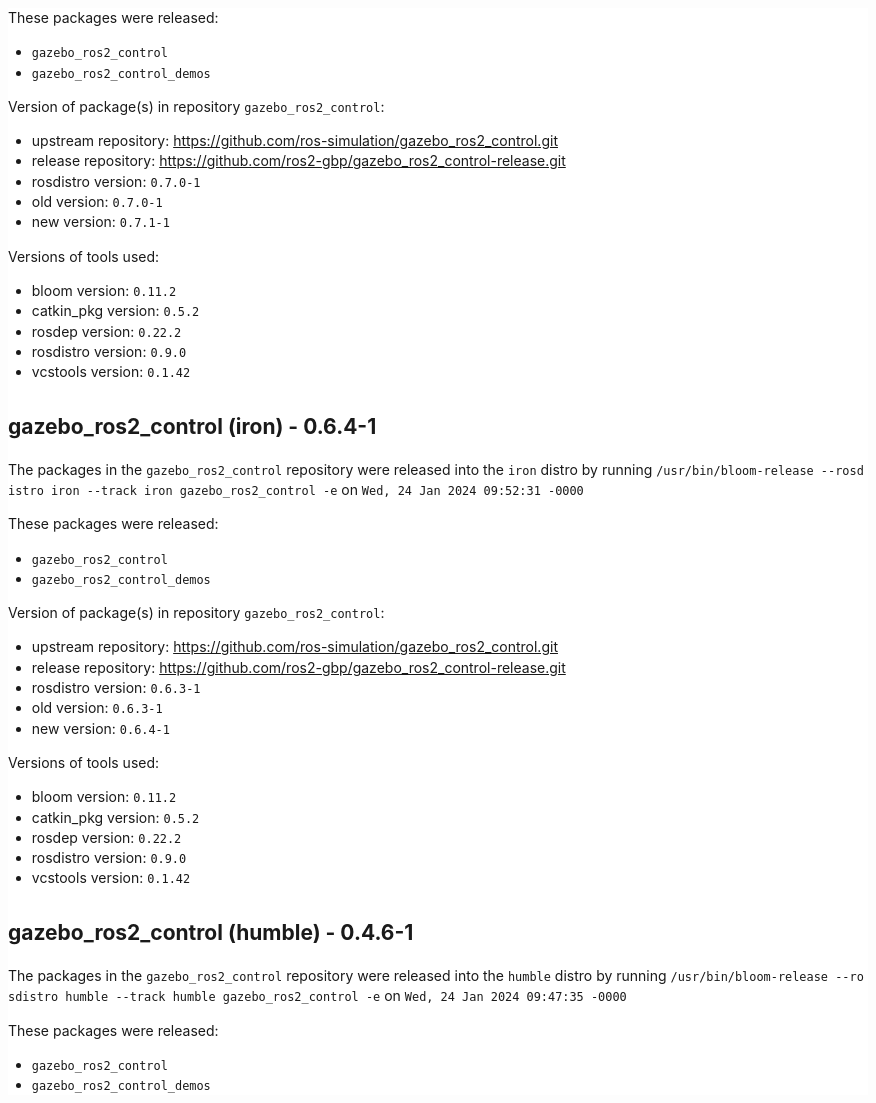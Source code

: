 These packages were released:
- `gazebo_ros2_control`
- `gazebo_ros2_control_demos`

Version of package(s) in repository `gazebo_ros2_control`:

- upstream repository: https://github.com/ros-simulation/gazebo_ros2_control.git
- release repository: https://github.com/ros2-gbp/gazebo_ros2_control-release.git
- rosdistro version: `0.7.0-1`
- old version: `0.7.0-1`
- new version: `0.7.1-1`

Versions of tools used:

- bloom version: `0.11.2`
- catkin_pkg version: `0.5.2`
- rosdep version: `0.22.2`
- rosdistro version: `0.9.0`
- vcstools version: `0.1.42`


## gazebo_ros2_control (iron) - 0.6.4-1

The packages in the `gazebo_ros2_control` repository were released into the `iron` distro by running `/usr/bin/bloom-release --rosdistro iron --track iron gazebo_ros2_control -e` on `Wed, 24 Jan 2024 09:52:31 -0000`

These packages were released:
- `gazebo_ros2_control`
- `gazebo_ros2_control_demos`

Version of package(s) in repository `gazebo_ros2_control`:

- upstream repository: https://github.com/ros-simulation/gazebo_ros2_control.git
- release repository: https://github.com/ros2-gbp/gazebo_ros2_control-release.git
- rosdistro version: `0.6.3-1`
- old version: `0.6.3-1`
- new version: `0.6.4-1`

Versions of tools used:

- bloom version: `0.11.2`
- catkin_pkg version: `0.5.2`
- rosdep version: `0.22.2`
- rosdistro version: `0.9.0`
- vcstools version: `0.1.42`


## gazebo_ros2_control (humble) - 0.4.6-1

The packages in the `gazebo_ros2_control` repository were released into the `humble` distro by running `/usr/bin/bloom-release --rosdistro humble --track humble gazebo_ros2_control -e` on `Wed, 24 Jan 2024 09:47:35 -0000`

These packages were released:
- `gazebo_ros2_control`
- `gazebo_ros2_control_demos`

